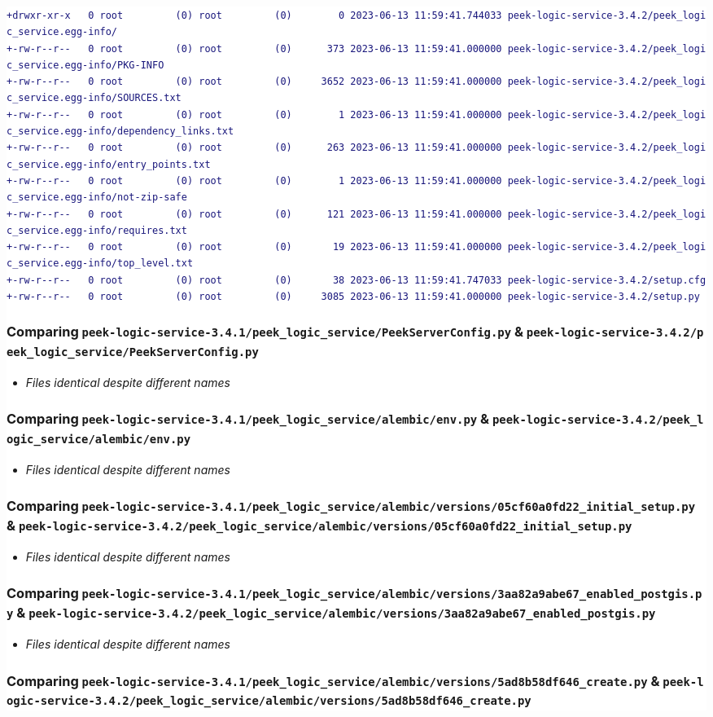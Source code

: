 ```diff
+drwxr-xr-x   0 root         (0) root         (0)        0 2023-06-13 11:59:41.744033 peek-logic-service-3.4.2/peek_logic_service.egg-info/
+-rw-r--r--   0 root         (0) root         (0)      373 2023-06-13 11:59:41.000000 peek-logic-service-3.4.2/peek_logic_service.egg-info/PKG-INFO
+-rw-r--r--   0 root         (0) root         (0)     3652 2023-06-13 11:59:41.000000 peek-logic-service-3.4.2/peek_logic_service.egg-info/SOURCES.txt
+-rw-r--r--   0 root         (0) root         (0)        1 2023-06-13 11:59:41.000000 peek-logic-service-3.4.2/peek_logic_service.egg-info/dependency_links.txt
+-rw-r--r--   0 root         (0) root         (0)      263 2023-06-13 11:59:41.000000 peek-logic-service-3.4.2/peek_logic_service.egg-info/entry_points.txt
+-rw-r--r--   0 root         (0) root         (0)        1 2023-06-13 11:59:41.000000 peek-logic-service-3.4.2/peek_logic_service.egg-info/not-zip-safe
+-rw-r--r--   0 root         (0) root         (0)      121 2023-06-13 11:59:41.000000 peek-logic-service-3.4.2/peek_logic_service.egg-info/requires.txt
+-rw-r--r--   0 root         (0) root         (0)       19 2023-06-13 11:59:41.000000 peek-logic-service-3.4.2/peek_logic_service.egg-info/top_level.txt
+-rw-r--r--   0 root         (0) root         (0)       38 2023-06-13 11:59:41.747033 peek-logic-service-3.4.2/setup.cfg
+-rw-r--r--   0 root         (0) root         (0)     3085 2023-06-13 11:59:41.000000 peek-logic-service-3.4.2/setup.py
```

### Comparing `peek-logic-service-3.4.1/peek_logic_service/PeekServerConfig.py` & `peek-logic-service-3.4.2/peek_logic_service/PeekServerConfig.py`

 * *Files identical despite different names*

### Comparing `peek-logic-service-3.4.1/peek_logic_service/alembic/env.py` & `peek-logic-service-3.4.2/peek_logic_service/alembic/env.py`

 * *Files identical despite different names*

### Comparing `peek-logic-service-3.4.1/peek_logic_service/alembic/versions/05cf60a0fd22_initial_setup.py` & `peek-logic-service-3.4.2/peek_logic_service/alembic/versions/05cf60a0fd22_initial_setup.py`

 * *Files identical despite different names*

### Comparing `peek-logic-service-3.4.1/peek_logic_service/alembic/versions/3aa82a9abe67_enabled_postgis.py` & `peek-logic-service-3.4.2/peek_logic_service/alembic/versions/3aa82a9abe67_enabled_postgis.py`

 * *Files identical despite different names*

### Comparing `peek-logic-service-3.4.1/peek_logic_service/alembic/versions/5ad8b58df646_create.py` & `peek-logic-service-3.4.2/peek_logic_service/alembic/versions/5ad8b58df646_create.py`

